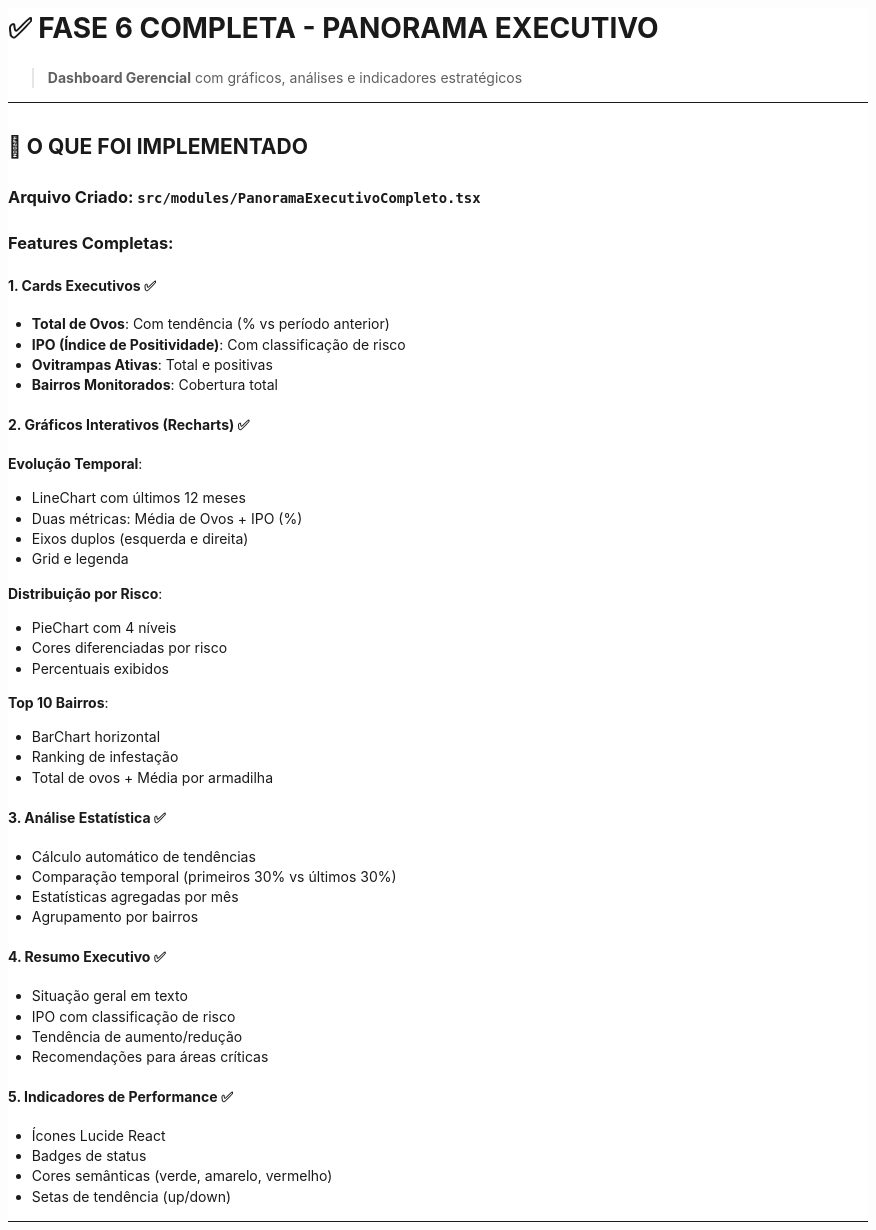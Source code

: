 # ✅ FASE 6 COMPLETA - PANORAMA EXECUTIVO

> **Dashboard Gerencial** com gráficos, análises e indicadores estratégicos

---

## 🎉 O QUE FOI IMPLEMENTADO

### **Arquivo Criado**: `src/modules/PanoramaExecutivoCompleto.tsx`

### **Features Completas**:

#### 1. **Cards Executivos** ✅
- **Total de Ovos**: Com tendência (% vs período anterior)
- **IPO (Índice de Positividade)**: Com classificação de risco
- **Ovitrampas Ativas**: Total e positivas
- **Bairros Monitorados**: Cobertura total

#### 2. **Gráficos Interativos (Recharts)** ✅

**Evolução Temporal**:
- LineChart com últimos 12 meses
- Duas métricas: Média de Ovos + IPO (%)
- Eixos duplos (esquerda e direita)
- Grid e legenda

**Distribuição por Risco**:
- PieChart com 4 níveis
- Cores diferenciadas por risco
- Percentuais exibidos

**Top 10 Bairros**:
- BarChart horizontal
- Ranking de infestação
- Total de ovos + Média por armadilha

#### 3. **Análise Estatística** ✅
- Cálculo automático de tendências
- Comparação temporal (primeiros 30% vs últimos 30%)
- Estatísticas agregadas por mês
- Agrupamento por bairros

#### 4. **Resumo Executivo** ✅
- Situação geral em texto
- IPO com classificação de risco
- Tendência de aumento/redução
- Recomendações para áreas críticas

#### 5. **Indicadores de Performance** ✅
- Ícones Lucide React
- Badges de status
- Cores semânticas (verde, amarelo, vermelho)
- Setas de tendência (up/down)

---